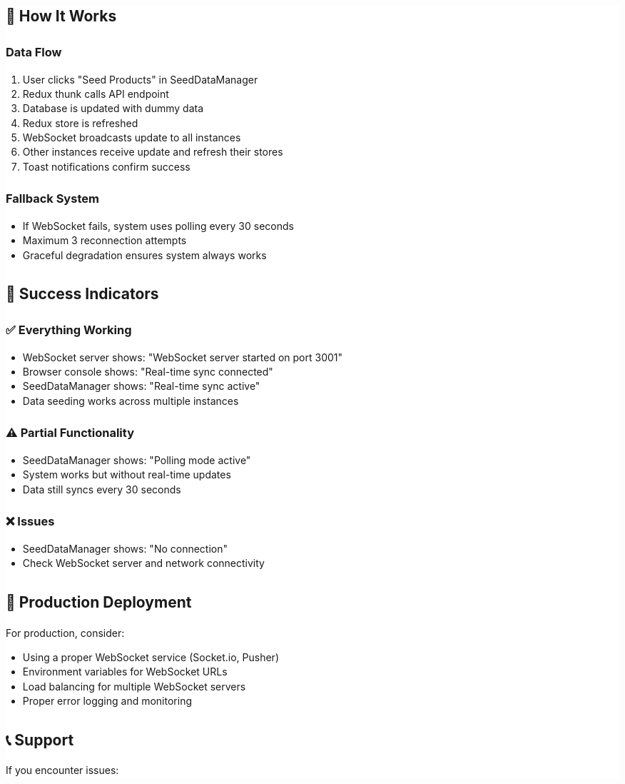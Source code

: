 ## 🔄 How It Works

### Data Flow

1. User clicks "Seed Products" in SeedDataManager
2. Redux thunk calls API endpoint
3. Database is updated with dummy data
4. Redux store is refreshed
5. WebSocket broadcasts update to all instances
6. Other instances receive update and refresh their stores
7. Toast notifications confirm success

### Fallback System

- If WebSocket fails, system uses polling every 30 seconds
- Maximum 3 reconnection attempts
- Graceful degradation ensures system always works

## 🎯 Success Indicators

### ✅ Everything Working

- WebSocket server shows: "WebSocket server started on port 3001"
- Browser console shows: "Real-time sync connected"
- SeedDataManager shows: "Real-time sync active"
- Data seeding works across multiple instances

### ⚠️ Partial Functionality

- SeedDataManager shows: "Polling mode active"
- System works but without real-time updates
- Data still syncs every 30 seconds

### ❌ Issues

- SeedDataManager shows: "No connection"
- Check WebSocket server and network connectivity

## 🚀 Production Deployment

For production, consider:

- Using a proper WebSocket service (Socket.io, Pusher)
- Environment variables for WebSocket URLs
- Load balancing for multiple WebSocket servers
- Proper error logging and monitoring

## 📞 Support

If you encounter issues:

